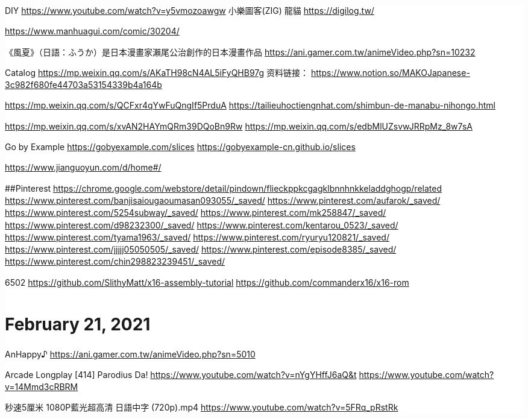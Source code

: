 
DIY
https://www.youtube.com/watch?v=y5vmozoawgw
小樂圖客(ZIG)
龍貓
https://digilog.tw/

https://www.manhuagui.com/comic/30204/

《風夏》（日語：ふうか）是日本漫畫家瀨尾公治創作的日本漫畫作品
https://ani.gamer.com.tw/animeVideo.php?sn=10232

Catalog https://mp.weixin.qq.com/s/AKaTH98cN4AL5iFyQHB97g
资料链接： https://www.notion.so/MAKOJapanese-3c982f680fe44703a53154339b4a164b

https://mp.weixin.qq.com/s/QCFxr4qYwFuQngIf5PrduA
https://tailieuhoctiengnhat.com/shimbun-de-manabu-nihongo.html

https://mp.weixin.qq.com/s/xvAN2HAYmQRm39DQoBn9Rw
https://mp.weixin.qq.com/s/edbMlUZsvwJRRpMz_8w7sA


Go by Example
https://gobyexample.com/slices
https://gobyexample-cn.github.io/slices


https://www.jianguoyun.com/d/home#/

##Pinterest
https://chrome.google.com/webstore/detail/pindown/flieckppkcgagklbnnhnkkeladdghogp/related
https://www.pinterest.com/banjisaiougaoumasan093055/_saved/
https://www.pinterest.com/aufarok/_saved/
https://www.pinterest.com/5254subway/_saved/
https://www.pinterest.com/mk258847/_saved/
https://www.pinterest.com/d98232300/_saved/
https://www.pinterest.com/kentarou_0523/_saved/
https://www.pinterest.com/tyama1963/_saved/
https://www.pinterest.com/ryuryu120821/_saved/
https://www.pinterest.com/jjjjj05050505/_saved/
https://www.pinterest.com/episode8385/_saved/
https://www.pinterest.com/chin298823239451/_saved/

6502
https://github.com/SlithyMatt/x16-assembly-tutorial
https://github.com/commanderx16/x16-rom

February 21, 2021
===
AnHappy♪
https://ani.gamer.com.tw/animeVideo.php?sn=5010

Arcade Longplay [414] Parodius Da!
https://www.youtube.com/watch?v=nYgYHffJ6aQ&t
https://www.youtube.com/watch?v=14Mmd3cRBRM


秒速5厘米 1080P藍光超高清 日語中字 (720p).mp4
https://www.youtube.com/watch?v=5FRq_pRstRk
